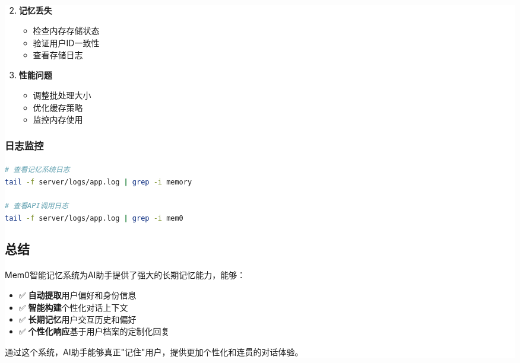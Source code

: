 2. **记忆丢失**
   - 检查内存存储状态
   - 验证用户ID一致性
   - 查看存储日志

3. **性能问题**
   - 调整批处理大小
   - 优化缓存策略
   - 监控内存使用

### 日志监控
```bash
# 查看记忆系统日志
tail -f server/logs/app.log | grep -i memory

# 查看API调用日志
tail -f server/logs/app.log | grep -i mem0
```

## 总结

Mem0智能记忆系统为AI助手提供了强大的长期记忆能力，能够：

- ✅ **自动提取**用户偏好和身份信息
- ✅ **智能构建**个性化对话上下文
- ✅ **长期记忆**用户交互历史和偏好
- ✅ **个性化响应**基于用户档案的定制化回复

通过这个系统，AI助手能够真正"记住"用户，提供更加个性化和连贯的对话体验。
